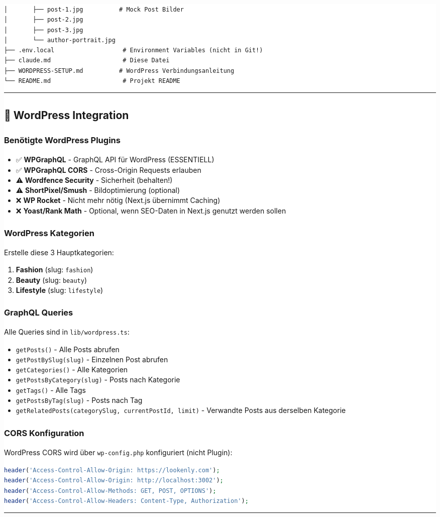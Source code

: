```
│       ├── post-1.jpg          # Mock Post Bilder
│       ├── post-2.jpg
│       ├── post-3.jpg
│       └── author-portrait.jpg
├── .env.local                   # Environment Variables (nicht in Git!)
├── claude.md                    # Diese Datei
├── WORDPRESS-SETUP.md          # WordPress Verbindungsanleitung
└── README.md                    # Projekt README

```

---

## 🔌 WordPress Integration

### Benötigte WordPress Plugins
- ✅ **WPGraphQL** - GraphQL API für WordPress (ESSENTIELL)
- ✅ **WPGraphQL CORS** - Cross-Origin Requests erlauben
- ⚠️ **Wordfence Security** - Sicherheit (behalten!)
- ⚠️ **ShortPixel/Smush** - Bildoptimierung (optional)
- ❌ **WP Rocket** - Nicht mehr nötig (Next.js übernimmt Caching)
- ❌ **Yoast/Rank Math** - Optional, wenn SEO-Daten in Next.js genutzt werden sollen

### WordPress Kategorien
Erstelle diese 3 Hauptkategorien:
1. **Fashion** (slug: `fashion`)
2. **Beauty** (slug: `beauty`)
3. **Lifestyle** (slug: `lifestyle`)

### GraphQL Queries
Alle Queries sind in `lib/wordpress.ts`:
- `getPosts()` - Alle Posts abrufen
- `getPostBySlug(slug)` - Einzelnen Post abrufen
- `getCategories()` - Alle Kategorien
- `getPostsByCategory(slug)` - Posts nach Kategorie
- `getTags()` - Alle Tags
- `getPostsByTag(slug)` - Posts nach Tag
- `getRelatedPosts(categorySlug, currentPostId, limit)` - Verwandte Posts aus derselben Kategorie

### CORS Konfiguration
WordPress CORS wird über `wp-config.php` konfiguriert (nicht Plugin):
```php
header('Access-Control-Allow-Origin: https://lookenly.com');
header('Access-Control-Allow-Origin: http://localhost:3002');
header('Access-Control-Allow-Methods: GET, POST, OPTIONS');
header('Access-Control-Allow-Headers: Content-Type, Authorization');
```

---
